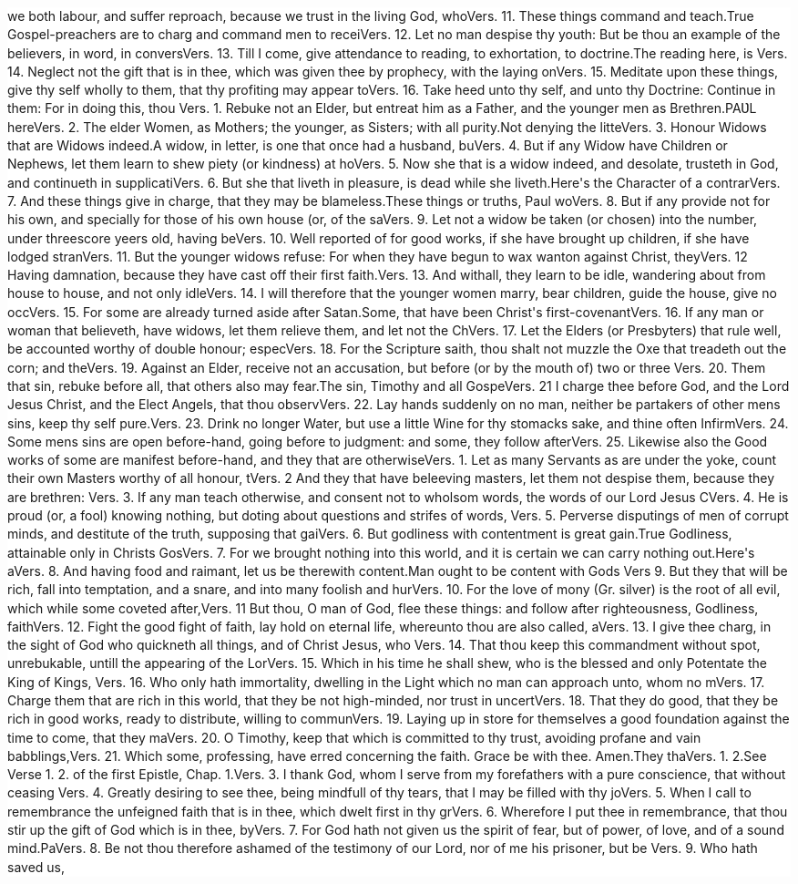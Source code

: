 we both labour, and suffer reproach, because we trust in the living God, whoVers. 11. These things command and teach.True Gospel-preachers are to charg and command men to receiVers. 12. Let no man despise thy youth: But be thou an example of the believers, in word, in conversVers. 13. Till I come, give attendance to reading, to exhortation, to doctrine.The reading here, is Vers. 14. Neglect not the gift that is in thee, which was given thee by prophecy, with the laying onVers. 15. Meditate upon these things, give thy self wholly to them, that thy profiting may appear toVers. 16. Take heed unto thy self, and unto thy Doctrine: Continue in them: For in doing this, thou Vers. 1. Rebuke not an Elder, but entreat him as a Father, and the younger men as Brethren.PAƲL hereVers. 2. The elder Women, as Mothers; the younger, as Sisters; with all purity.Not denying the litteVers. 3. Honour Widows that are Widows indeed.A widow, in letter, is one that once had a husband, buVers. 4. But if any Widow have Children or Nephews, let them learn to shew piety (or kindness) at hoVers. 5. Now she that is a widow indeed, and desolate, trusteth in God, and continueth in supplicatiVers. 6. But she that liveth in pleasure, is dead while she liveth.Here's the Character of a contrarVers. 7. And these things give in charge, that they may be blameless.These things or truths, Paul woVers. 8. But if any provide not for his own, and specially for those of his own house (or, of the saVers. 9. Let not a widow be taken (or chosen) into the number, under threescore yeers old, having beVers. 10. Well reported of for good works, if she have brought up children, if she have lodged stranVers. 11. But the younger widows refuse: For when they have begun to wax wanton against Christ, theyVers. 12 Having damnation, because they have cast off their first faith.Vers. 13. And withall, they learn to be idle, wandering about from house to house, and not only idleVers. 14. I will therefore that the younger women marry, bear children, guide the house, give no occVers. 15. For some are already turned aside after Satan.Some, that have been Christ's first-covenantVers. 16. If any man or woman that believeth, have widows, let them relieve them, and let not the ChVers. 17. Let the Elders (or Presbyters) that rule well, be accounted worthy of double honour; especVers. 18. For the Scripture saith, thou shalt not muzzle the Oxe that treadeth out the corn; and theVers. 19. Against an Elder, receive not an accusation, but before (or by the mouth of) two or three Vers. 20. Them that sin, rebuke before all, that others also may fear.The sin, Timothy and all GospeVers. 21 I charge thee before God, and the Lord Jesus Christ, and the Elect Angels, that thou observVers. 22. Lay hands suddenly on no man, neither be partakers of other mens sins, keep thy self pure.Vers. 23. Drink no longer Water, but use a little Wine for thy stomacks sake, and thine often InfirmVers. 24. Some mens sins are open before-hand, going before to judgment: and some, they follow afterVers. 25. Likewise also the Good works of some are manifest before-hand, and they that are otherwiseVers. 1. Let as many Servants as are under the yoke, count their own Masters worthy of all honour, tVers. 2 And they that have beleeving masters, let them not despise them, because they are brethren: Vers. 3. If any man teach otherwise, and consent not to wholsom words, the words of our Lord Jesus CVers. 4. He is proud (or, a fool) knowing nothing, but doting about questions and strifes of words, Vers. 5. Perverse disputings of men of corrupt minds, and destitute of the truth, supposing that gaiVers. 6. But godliness with contentment is great gain.True Godliness, attainable only in Christs GosVers. 7. For we brought nothing into this world, and it is certain we can carry nothing out.Here's aVers. 8. And having food and raimant, let us be therewith content.Man ought to be content with Gods Vers 9. But they that will be rich, fall into temptation, and a snare, and into many foolish and hurVers. 10. For the love of mony (Gr. silver) is the root of all evil, which while some coveted after,Vers. 11 But thou, O man of God, flee these things: and follow after righteousness, Godliness, faithVers. 12. Fight the good fight of faith, lay hold on eternal life, whereunto thou are also called, aVers. 13. I give thee charg, in the sight of God who quickneth all things, and of Christ Jesus, who Vers. 14. That thou keep this commandment without spot, unrebukable, untill the appearing of the LorVers. 15. Which in his time he shall shew, who is the blessed and only Potentate the King of Kings, Vers. 16. Who only hath immortality, dwelling in the Light which no man can approach unto, whom no mVers. 17. Charge them that are rich in this world, that they be not high-minded, nor trust in uncertVers. 18. That they do good, that they be rich in good works, ready to distribute, willing to communVers. 19. Laying up in store for themselves a good foundation against the time to come, that they maVers. 20. O Timothy, keep that which is committed to thy trust, avoiding profane and vain babblings,Vers. 21. Which some, professing, have erred concerning the faith. Grace be with thee. Amen.They thaVers. 1. 2.See Verse 1. 2. of the first Epistle, Chap. 1.Vers. 3. I thank God, whom I serve from my forefathers with a pure conscience, that without ceasing Vers. 4. Greatly desiring to see thee, being mindfull of thy tears, that I may be filled with thy joVers. 5. When I call to remembrance the unfeigned faith that is in thee, which dwelt first in thy grVers. 6. Wherefore I put thee in remembrance, that thou stir up the gift of God which is in thee, byVers. 7. For God hath not given us the spirit of fear, but of power, of love, and of a sound mind.PaVers. 8. Be not thou therefore ashamed of the testimony of our Lord, nor of me his prisoner, but be Vers. 9. Who hath saved us,
